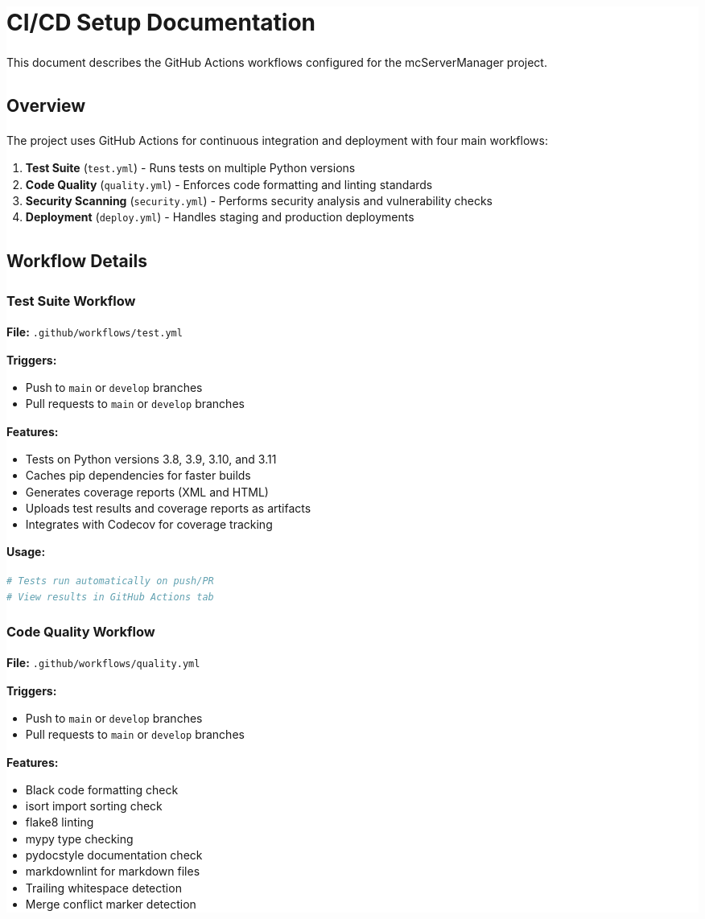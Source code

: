 # CI/CD Setup Documentation

This document describes the GitHub Actions workflows configured for the
mcServerManager project.

## Overview

The project uses GitHub Actions for continuous integration and deployment
with four main workflows:

1. **Test Suite** (`test.yml`) - Runs tests on multiple Python versions
2. **Code Quality** (`quality.yml`) - Enforces code formatting and linting
   standards
3. **Security Scanning** (`security.yml`) - Performs security analysis and
   vulnerability checks
4. **Deployment** (`deploy.yml`) - Handles staging and production deployments

## Workflow Details

### Test Suite Workflow

**File:** `.github/workflows/test.yml`

**Triggers:**

- Push to `main` or `develop` branches
- Pull requests to `main` or `develop` branches

**Features:**

- Tests on Python versions 3.8, 3.9, 3.10, and 3.11
- Caches pip dependencies for faster builds
- Generates coverage reports (XML and HTML)
- Uploads test results and coverage reports as artifacts
- Integrates with Codecov for coverage tracking

**Usage:**

```bash
# Tests run automatically on push/PR
# View results in GitHub Actions tab
```

### Code Quality Workflow

**File:** `.github/workflows/quality.yml`

**Triggers:**

- Push to `main` or `develop` branches
- Pull requests to `main` or `develop` branches

**Features:**

- Black code formatting check
- isort import sorting check
- flake8 linting
- mypy type checking
- pydocstyle documentation check
- markdownlint for markdown files
- Trailing whitespace detection
- Merge conflict marker detection
